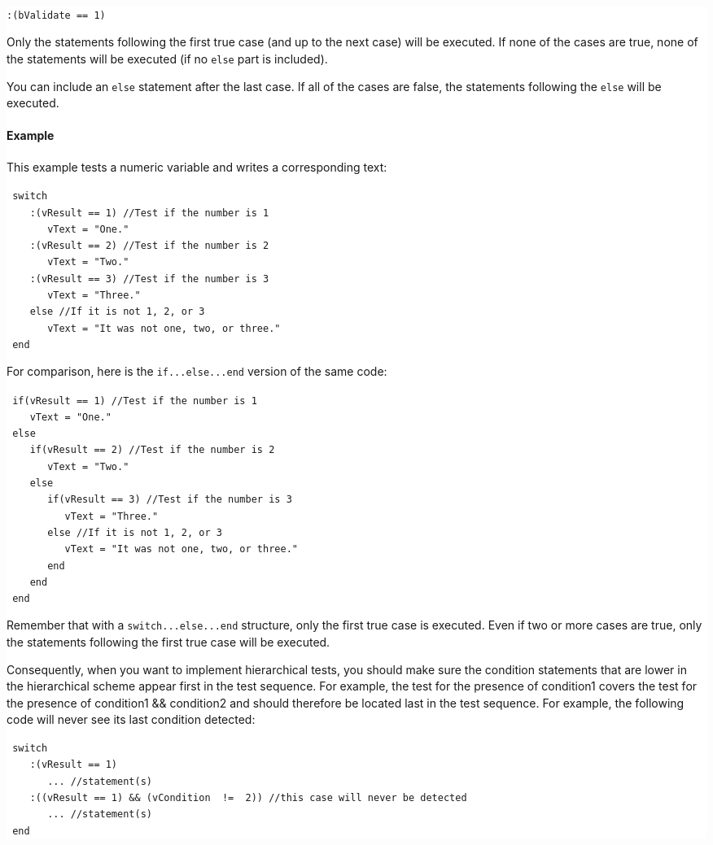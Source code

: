 ```qs
:(bValidate == 1)
```

Only the statements following the first true case (and up to the next case) will be executed. If none of the cases are true, none of the statements will be executed (if no `else` part is included).

You can include an `else` statement after the last case. If all of the cases are false, the statements following the `else` will be executed.

#### Example

This example tests a numeric variable and writes a corresponding text:

```qs
 switch
    :(vResult == 1) //Test if the number is 1
       vText = "One."
    :(vResult == 2) //Test if the number is 2
       vText = "Two."
    :(vResult == 3) //Test if the number is 3
       vText = "Three."
    else //If it is not 1, 2, or 3
       vText = "It was not one, two, or three."
 end
```

For comparison, here is the `if...else...end` version of the same code:

```qs
 if(vResult == 1) //Test if the number is 1
    vText = "One."
 else
    if(vResult == 2) //Test if the number is 2
       vText = "Two."
    else
       if(vResult == 3) //Test if the number is 3
          vText = "Three."
       else //If it is not 1, 2, or 3
          vText = "It was not one, two, or three."
       end
    end
 end
```

Remember that with a `switch...else...end` structure, only the first true case is executed. Even if two or more cases are true, only the statements following the first true case will be executed.

Consequently, when you want to implement hierarchical tests, you should make sure the condition statements that are lower in the hierarchical scheme appear first in the test sequence. For example, the test for the presence of condition1 covers the test for the presence of condition1 && condition2 and should therefore be located last in the test sequence. For example, the following code will never see its last condition detected:

```qs
 switch
    :(vResult == 1)
       ... //statement(s)
    :((vResult == 1) && (vCondition  !=  2)) //this case will never be detected
       ... //statement(s)
 end
```

